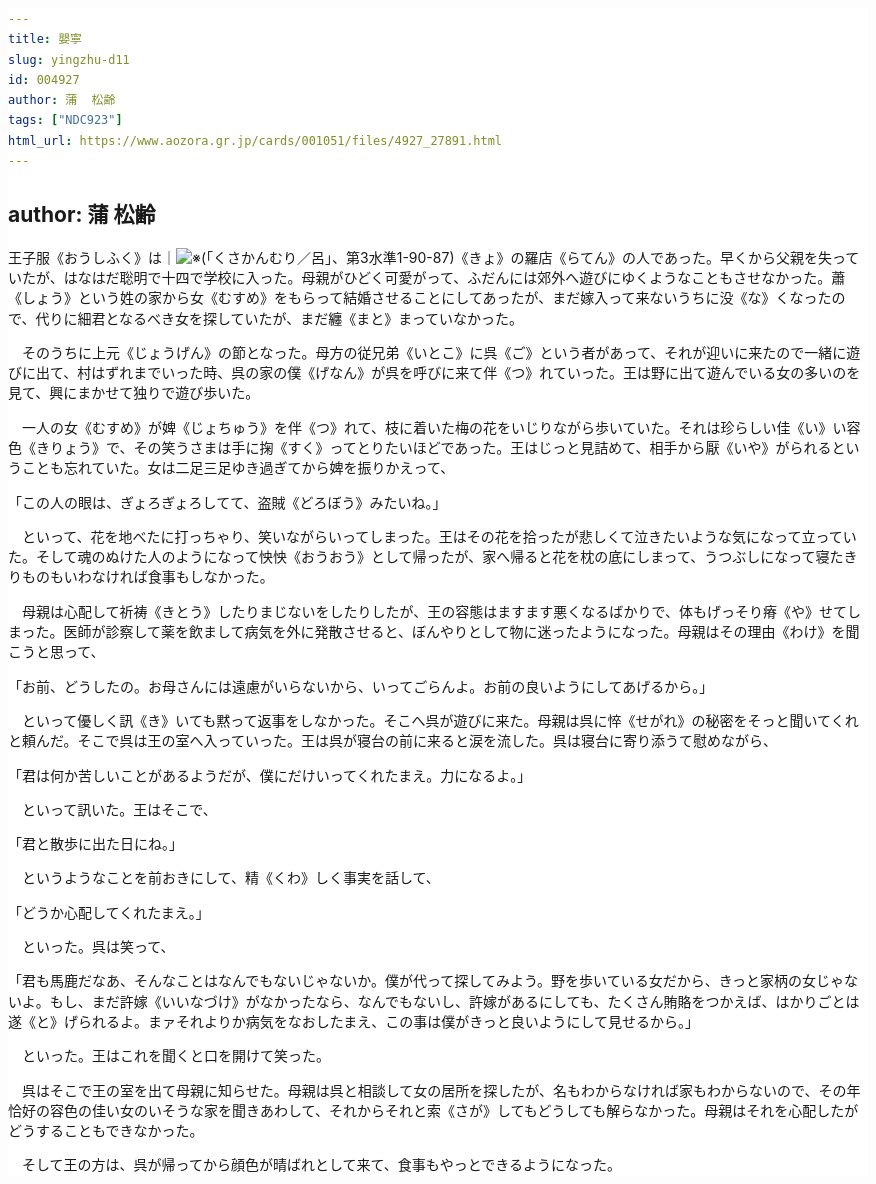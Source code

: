 ```yaml
---
title: 嬰寧
slug: yingzhu-d11
id: 004927
author: 蒲  松齢
tags: ["NDC923"]
html_url: https://www.aozora.gr.jp/cards/001051/files/4927_27891.html
---
```


## author: 蒲  松齢

王子服《おうしふく》は｜![※(「くさかんむり／呂」、第3水準1-90-87)](https://www.aozora.gr.jp/cards/001051/files/../../../gaiji/1-90/1-90-87.png)《きょ》の羅店《らてん》の人であった。早くから父親を失っていたが、はなはだ聡明で十四で学校に入った。母親がひどく可愛がって、ふだんには郊外へ遊びにゆくようなこともさせなかった。蕭《しょう》という姓の家から女《むすめ》をもらって結婚させることにしてあったが、まだ嫁入って来ないうちに没《な》くなったので、代りに細君となるべき女を探していたが、まだ纏《まと》まっていなかった。

　そのうちに上元《じょうげん》の節となった。母方の従兄弟《いとこ》に呉《ご》という者があって、それが迎いに来たので一緒に遊びに出て、村はずれまでいった時、呉の家の僕《げなん》が呉を呼びに来て伴《つ》れていった。王は野に出て遊んでいる女の多いのを見て、興にまかせて独りで遊び歩いた。

　一人の女《むすめ》が婢《じょちゅう》を伴《つ》れて、枝に着いた梅の花をいじりながら歩いていた。それは珍らしい佳《い》い容色《きりょう》で、その笑うさまは手に掬《すく》ってとりたいほどであった。王はじっと見詰めて、相手から厭《いや》がられるということも忘れていた。女は二足三足ゆき過ぎてから婢を振りかえって、

「この人の眼は、ぎょろぎょろしてて、盗賊《どろぼう》みたいね。」

　といって、花を地べたに打っちゃり、笑いながらいってしまった。王はその花を拾ったが悲しくて泣きたいような気になって立っていた。そして魂のぬけた人のようになって怏怏《おうおう》として帰ったが、家へ帰ると花を枕の底にしまって、うつぶしになって寝たきりものもいわなければ食事もしなかった。

　母親は心配して祈祷《きとう》したりまじないをしたりしたが、王の容態はますます悪くなるばかりで、体もげっそり瘠《や》せてしまった。医師が診察して薬を飲まして病気を外に発散させると、ぼんやりとして物に迷ったようになった。母親はその理由《わけ》を聞こうと思って、

「お前、どうしたの。お母さんには遠慮がいらないから、いってごらんよ。お前の良いようにしてあげるから。」

　といって優しく訊《き》いても黙って返事をしなかった。そこへ呉が遊びに来た。母親は呉に悴《せがれ》の秘密をそっと聞いてくれと頼んだ。そこで呉は王の室へ入っていった。王は呉が寝台の前に来ると涙を流した。呉は寝台に寄り添うて慰めながら、

「君は何か苦しいことがあるようだが、僕にだけいってくれたまえ。力になるよ。」

　といって訊いた。王はそこで、

「君と散歩に出た日にね。」

　というようなことを前おきにして、精《くわ》しく事実を話して、

「どうか心配してくれたまえ。」

　といった。呉は笑って、

「君も馬鹿だなあ、そんなことはなんでもないじゃないか。僕が代って探してみよう。野を歩いている女だから、きっと家柄の女じゃないよ。もし、まだ許嫁《いいなづけ》がなかったなら、なんでもないし、許嫁があるにしても、たくさん賄賂をつかえば、はかりごとは遂《と》げられるよ。まァそれよりか病気をなおしたまえ、この事は僕がきっと良いようにして見せるから。」

　といった。王はこれを聞くと口を開けて笑った。

　呉はそこで王の室を出て母親に知らせた。母親は呉と相談して女の居所を探したが、名もわからなければ家もわからないので、その年恰好の容色の佳い女のいそうな家を聞きあわして、それからそれと索《さが》してもどうしても解らなかった。母親はそれを心配したがどうすることもできなかった。

　そして王の方は、呉が帰ってから顔色が晴ばれとして来て、食事もやっとできるようになった。
